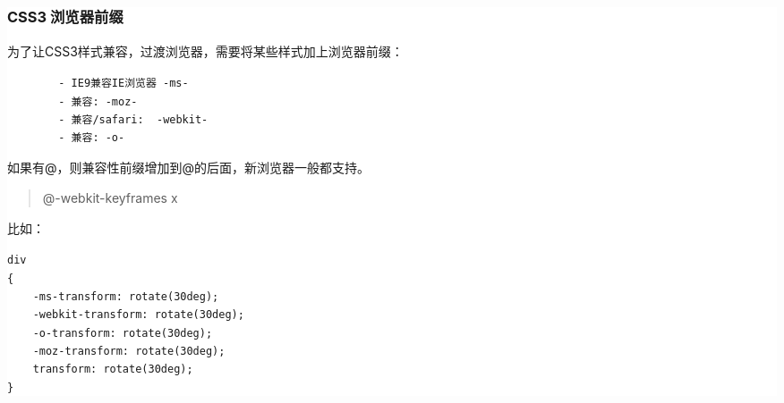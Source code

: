 ### CSS3 浏览器前缀

为了让CSS3样式兼容，过渡浏览器，需要将某些样式加上浏览器前缀：

			- IE9兼容IE浏览器 -ms-
			- 兼容: -moz-
			- 兼容/safari:  -webkit-
			- 兼容: -o- 

如果有@，则兼容性前缀增加到@的后面，新浏览器一般都支持。

> @-webkit-keyframes x

比如：

```HTML
div
{    
    -ms-transform: rotate(30deg);        
    -webkit-transform: rotate(30deg);    
    -o-transform: rotate(30deg);        
    -moz-transform: rotate(30deg);    
    transform: rotate(30deg);
}
```

